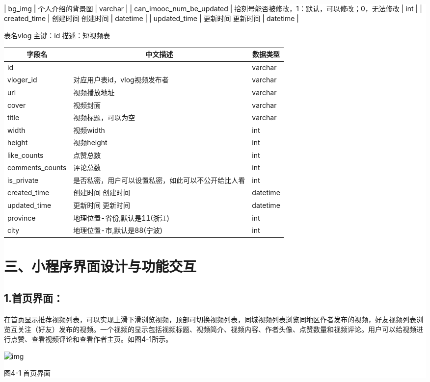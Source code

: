 | bg_img                   | 个人介绍的背景图                                             | varchar  |
| can_imooc_num_be_updated | 拾刻号能否被修改，1：默认，可以修改；0，无法修改             | int      |
| created_time             | 创建时间 创建时间                                            | datetime |
| updated_time             | 更新时间 更新时间                                            | datetime |

 

表名vlog    主键：id    描述：短视频表

| 字段名          | 中文描述                                           | 数据类型 |
| --------------- | -------------------------------------------------- | -------- |
| id              |                                                    | varchar  |
| vloger_id       | 对应用户表id，vlog视频发布者                       | varchar  |
| url             | 视频播放地址                                       | varchar  |
| cover           | 视频封面                                           | varchar  |
| title           | 视频标题，可以为空                                 | varchar  |
| width           | 视频width                                          | int      |
| height          | 视频height                                         | int      |
| like_counts     | 点赞总数                                           | int      |
| comments_counts | 评论总数                                           | int      |
| is_private      | 是否私密，用户可以设置私密，如此可以不公开给比人看 | int      |
| created_time    | 创建时间 创建时间                                  | datetime |
| updated_time    | 更新时间 更新时间                                  | datetime |
| province        | 地理位置-省份,默认是11(浙江)                       | int      |
| city            | 地理位置-市,默认是88(宁波)                         | int      |

 



 

# 三、小程序界面设计与功能交互

## 1.首页界面：

在首页显示推荐视频列表，可以实现上滑下滑浏览视频，顶部可切换视频列表，同城视频列表浏览同地区作者发布的视频，好友视频列表浏览互关注（好友）发布的视频。一个视频的显示包括视频标题、视频简介、视频内容、作者头像、点赞数量和视频评论。用户可以给视频进行点赞、查看视频评论和查看作者主页。如图4-1所示。

![img](file:///C:/Users/Shaojie/AppData/Local/Temp/msohtmlclip1/01/clip_image002.gif)

图4-1 首页界面
